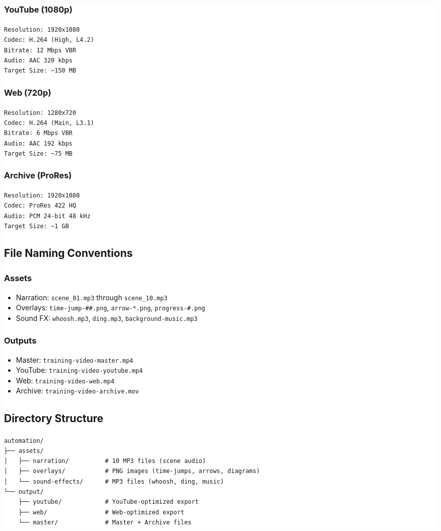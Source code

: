 ### YouTube (1080p)
```
Resolution: 1920x1080
Codec: H.264 (High, L4.2)
Bitrate: 12 Mbps VBR
Audio: AAC 320 kbps
Target Size: ~150 MB
```

### Web (720p)
```
Resolution: 1280x720
Codec: H.264 (Main, L3.1)
Bitrate: 6 Mbps VBR
Audio: AAC 192 kbps
Target Size: ~75 MB
```

### Archive (ProRes)
```
Resolution: 1920x1080
Codec: ProRes 422 HQ
Audio: PCM 24-bit 48 kHz
Target Size: ~1 GB
```

## File Naming Conventions

### Assets
- Narration: `scene_01.mp3` through `scene_10.mp3`
- Overlays: `time-jump-##.png`, `arrow-*.png`, `progress-#.png`
- Sound FX: `whoosh.mp3`, `ding.mp3`, `background-music.mp3`

### Outputs
- Master: `training-video-master.mp4`
- YouTube: `training-video-youtube.mp4`
- Web: `training-video-web.mp4`
- Archive: `training-video-archive.mov`

## Directory Structure

```
automation/
├── assets/
│   ├── narration/          # 10 MP3 files (scene audio)
│   ├── overlays/           # PNG images (time-jumps, arrows, diagrams)
│   └── sound-effects/      # MP3 files (whoosh, ding, music)
└── output/
    ├── youtube/            # YouTube-optimized export
    ├── web/                # Web-optimized export
    └── master/             # Master + Archive files
```
